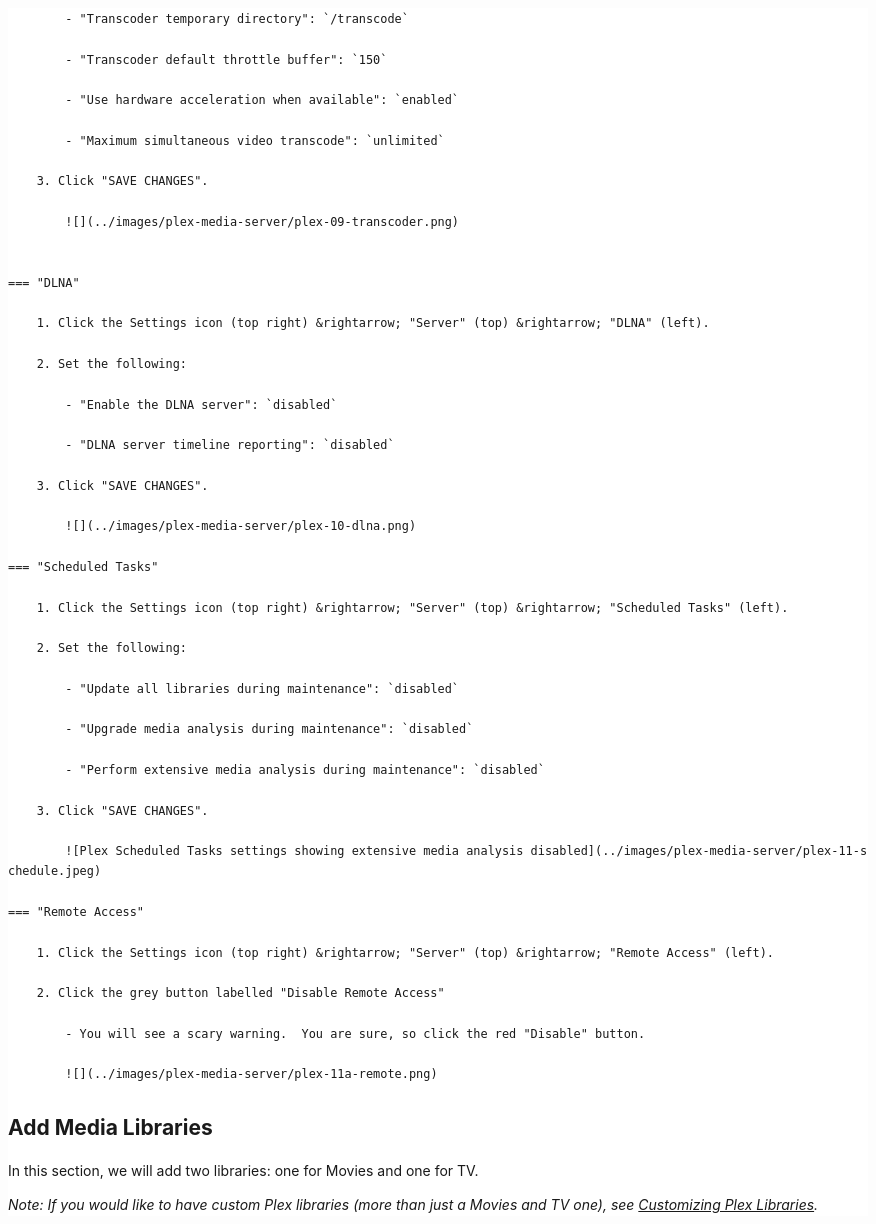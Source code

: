             - "Transcoder temporary directory": `/transcode`

            - "Transcoder default throttle buffer": `150`

            - "Use hardware acceleration when available": `enabled`

            - "Maximum simultaneous video transcode": `unlimited`

        3. Click "SAVE CHANGES".

            ![](../images/plex-media-server/plex-09-transcoder.png)


    === "DLNA"

        1. Click the Settings icon (top right) &rightarrow; "Server" (top) &rightarrow; "DLNA" (left).

        2. Set the following:

            - "Enable the DLNA server": `disabled`

            - "DLNA server timeline reporting": `disabled`

        3. Click "SAVE CHANGES".

            ![](../images/plex-media-server/plex-10-dlna.png)

    === "Scheduled Tasks"

        1. Click the Settings icon (top right) &rightarrow; "Server" (top) &rightarrow; "Scheduled Tasks" (left).

        2. Set the following:

            - "Update all libraries during maintenance": `disabled`

            - "Upgrade media analysis during maintenance": `disabled`

            - "Perform extensive media analysis during maintenance": `disabled`

        3. Click "SAVE CHANGES".

            ![Plex Scheduled Tasks settings showing extensive media analysis disabled](../images/plex-media-server/plex-11-schedule.jpeg)

    === "Remote Access"

        1. Click the Settings icon (top right) &rightarrow; "Server" (top) &rightarrow; "Remote Access" (left).

        2. Click the grey button labelled "Disable Remote Access"

            - You will see a scary warning.  You are sure, so click the red "Disable" button.

            ![](../images/plex-media-server/plex-11a-remote.png)


## Add Media Libraries

In this section, we will add two libraries: one for Movies and one for TV.

_Note: If you would like to have custom Plex libraries (more than just a Movies and TV one), see [Customizing Plex Libraries](../reference/customizing-plex-libs.md)._
